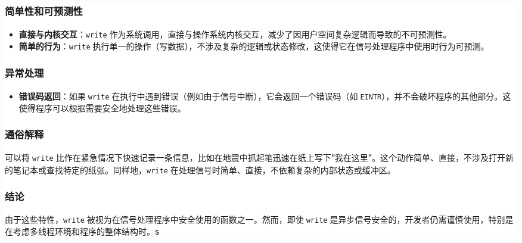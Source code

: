 ### 简单性和可预测性

- **直接与内核交互**：`write` 作为系统调用，直接与操作系统内核交互，减少了因用户空间复杂逻辑而导致的不可预测性。
- **简单的行为**：`write` 执行单一的操作（写数据），不涉及复杂的逻辑或状态修改，这使得它在信号处理程序中使用时行为可预测。

### 异常处理

- **错误码返回**：如果 `write` 在执行中遇到错误（例如由于信号中断），它会返回一个错误码（如 `EINTR`），并不会破坏程序的其他部分。这使得程序可以根据需要安全地处理这些错误。

### 通俗解释

可以将 `write` 比作在紧急情况下快速记录一条信息，比如在地震中抓起笔迅速在纸上写下“我在这里”。这个动作简单、直接，不涉及打开新的笔记本或查找特定的纸张。同样地，`write` 在处理信号时简单、直接，不依赖复杂的内部状态或缓冲区。

### 结论

由于这些特性，`write` 被视为在信号处理程序中安全使用的函数之一。然而，即使 `write` 是异步信号安全的，开发者仍需谨慎使用，特别是在考虑多线程环境和程序的整体结构时。s